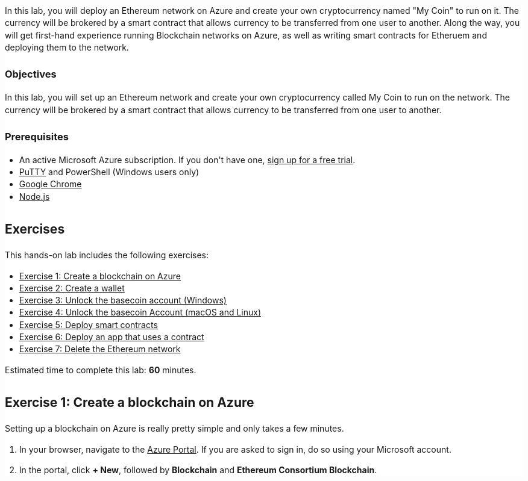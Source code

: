 In this lab, you will deploy an Ethereum network on Azure and create your own cryptocurrency named "My Coin" to run on it. The currency will be brokered by a smart contract that allows currency to be transferred from one user to another. Along the way, you will get first-hand experience running Blockchain networks on Azure, as well as writing smart contracts for Etheruem and deploying them to the network.

<a name="Objectives"></a>
### Objectives ###

In this lab, you will set up an Ethereum network and create your own cryptocurrency called My Coin to run on the network. The currency will be brokered by a smart contract that allows currency to be transferred from one user to another.

<a name="Prerequisites"></a>
### Prerequisites ###

- An active Microsoft Azure subscription. If you don't have one, [sign up for a free trial](http://aka.ms/WATK-FreeTrial).
- [PuTTY](http://www.chiark.greenend.org.uk/~sgtatham/putty/download.html) and PowerShell (Windows users only)
- [Google Chrome](https://www.google.com/chrome/browser/desktop/index.html)
- [Node.js](https://nodejs.org)

<a name="Exercises"></a>
## Exercises ##

This hands-on lab includes the following exercises:

- [Exercise 1: Create a blockchain on Azure](#Exercise1)
- [Exercise 2: Create a wallet](#Exercise2)
- [Exercise 3: Unlock the basecoin account (Windows)](#Exercise3)
- [Exercise 4: Unlock the basecoin Account (macOS and Linux) ](#Exercise4)
- [Exercise 5: Deploy smart contracts](#Exercise5)
- [Exercise 6: Deploy an app that uses a contract](#Exercise6)
- [Exercise 7: Delete the Ethereum network](#Exercise7)

Estimated time to complete this lab: **60** minutes.

<a name="Exercise1"></a>
## Exercise 1: Create a blockchain on Azure ##

Setting up a blockchain on Azure is really pretty simple and only takes a few minutes. 

1. In your browser, navigate to the [Azure Portal](https://portal.azure.com). If you are asked to sign in, do so using your Microsoft account.

1. In the portal, click **+ New**, followed by **Blockchain** and **Ethereum Consortium Blockchain**.
